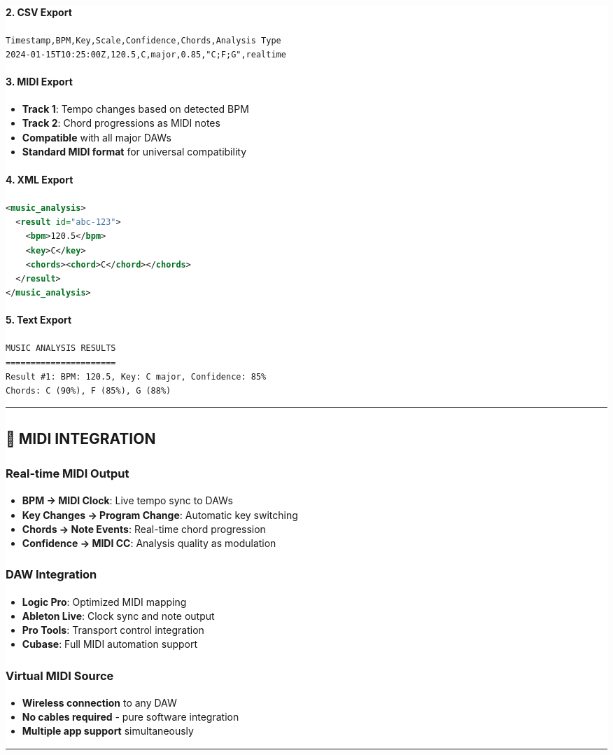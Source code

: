 #### **2. CSV Export**
```csv
Timestamp,BPM,Key,Scale,Confidence,Chords,Analysis Type
2024-01-15T10:25:00Z,120.5,C,major,0.85,"C;F;G",realtime
```

#### **3. MIDI Export**
- **Track 1**: Tempo changes based on detected BPM
- **Track 2**: Chord progressions as MIDI notes
- **Compatible** with all major DAWs
- **Standard MIDI format** for universal compatibility

#### **4. XML Export**
```xml
<music_analysis>
  <result id="abc-123">
    <bpm>120.5</bpm>
    <key>C</key>
    <chords><chord>C</chord></chords>
  </result>
</music_analysis>
```

#### **5. Text Export**
```
MUSIC ANALYSIS RESULTS
======================
Result #1: BPM: 120.5, Key: C major, Confidence: 85%
Chords: C (90%), F (85%), G (88%)
```

---

## 🎹 **MIDI INTEGRATION**

### **Real-time MIDI Output**
- **BPM → MIDI Clock**: Live tempo sync to DAWs
- **Key Changes → Program Change**: Automatic key switching
- **Chords → Note Events**: Real-time chord progression
- **Confidence → MIDI CC**: Analysis quality as modulation

### **DAW Integration**
- **Logic Pro**: Optimized MIDI mapping
- **Ableton Live**: Clock sync and note output  
- **Pro Tools**: Transport control integration
- **Cubase**: Full MIDI automation support

### **Virtual MIDI Source**
- **Wireless connection** to any DAW
- **No cables required** - pure software integration
- **Multiple app support** simultaneously

---